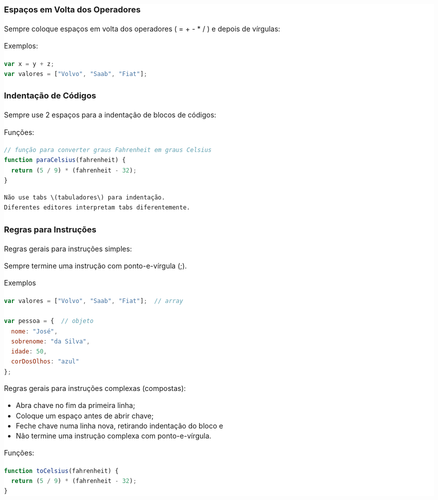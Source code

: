 ### Espaços em Volta dos Operadores

Sempre coloque espaços em volta dos operadores \( = + - * / \)
e depois de vírgulas:

Exemplos:

```javascript
var x = y + z;
var valores = ["Volvo", "Saab", "Fiat"];
```

### Indentação de Códigos

Sempre use 2 espaços para a indentação de blocos de códigos:

Funções:
```javascript
// função para converter graus Fahrenheit em graus Celsius
function paraCelsius(fahrenheit) {
  return (5 / 9) * (fahrenheit - 32);
}
```

    Não use tabs \(tabuladores\) para indentação.
    Diferentes editores interpretam tabs diferentemente.

### Regras para Instruções

Regras gerais para instruções simples:

Sempre termine uma instrução com ponto-e-vírgula \(;\).

Exemplos

```javascript
var valores = ["Volvo", "Saab", "Fiat"];  // array

var pessoa = {  // objeto
  nome: "José",
  sobrenome: "da Silva",
  idade: 50,
  corDosOlhos: "azul"
};
```

Regras gerais para instruções complexas \(compostas\):

  * Abra chave no fim da primeira linha;
  * Coloque um espaço antes de abrir chave;
  * Feche chave numa linha nova, retirando indentação do bloco e
  * Não termine uma instrução complexa com ponto-e-vírgula.

Funções:
```javascript
function toCelsius(fahrenheit) {
  return (5 / 9) * (fahrenheit - 32);
}
```
